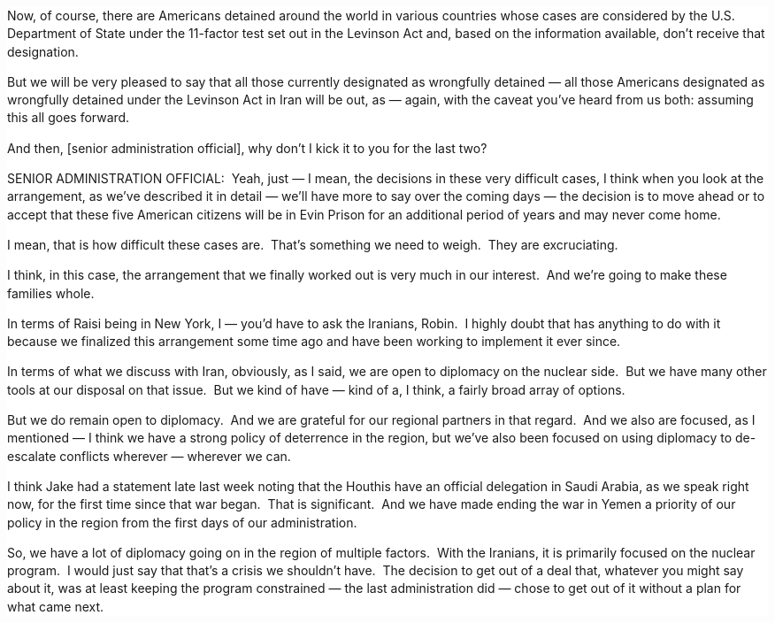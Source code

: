 Now, of course, there are Americans detained around the world in various
countries whose cases are considered by the U.S. Department of State
under the 11-factor test set out in the Levinson Act and, based on the
information available, don’t receive that designation. 

But we will be very pleased to say that all those currently designated
as wrongfully detained — all those Americans designated as wrongfully
detained under the Levinson Act in Iran will be out, as — again, with
the caveat you’ve heard from us both: assuming this all goes forward. 

And then, \[senior administration official\], why don’t I kick it to you
for the last two?

SENIOR ADMINISTRATION OFFICIAL:  Yeah, just — I mean, the decisions in
these very difficult cases, I think when you look at the arrangement, as
we’ve described it in detail — we’ll have more to say over the coming
days — the decision is to move ahead or to accept that these five
American citizens will be in Evin Prison for an additional period of
years and may never come home. 

I mean, that is how difficult these cases are.  That’s something we need
to weigh.  They are excruciating. 

I think, in this case, the arrangement that we finally worked out is
very much in our interest.  And we’re going to make these families
whole. 

In terms of Raisi being in New York, I — you’d have to ask the Iranians,
Robin.  I highly doubt that has anything to do with it because we
finalized this arrangement some time ago and have been working to
implement it ever since. 

In terms of what we discuss with Iran, obviously, as I said, we are open
to diplomacy on the nuclear side.  But we have many other tools at our
disposal on that issue.  But we kind of have — kind of a, I think, a
fairly broad array of options. 

But we do remain open to diplomacy.  And we are grateful for our
regional partners in that regard.  And we also are focused, as I
mentioned — I think we have a strong policy of deterrence in the region,
but we’ve also been focused on using diplomacy to de-escalate conflicts
wherever — wherever we can. 

I think Jake had a statement late last week noting that the Houthis have
an official delegation in Saudi Arabia, as we speak right now, for the
first time since that war began.  That is significant.  And we have made
ending the war in Yemen a priority of our policy in the region from the
first days of our administration. 

So, we have a lot of diplomacy going on in the region of multiple
factors.  With the Iranians, it is primarily focused on the nuclear
program.  I would just say that that’s a crisis we shouldn’t have.  The
decision to get out of a deal that, whatever you might say about it, was
at least keeping the program constrained — the last administration did —
chose to get out of it without a plan for what came next. 
